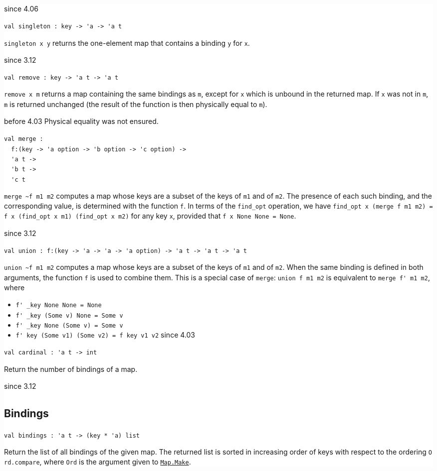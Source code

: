 since 4.06
```
val singleton : key -> 'a -> 'a t
```
`singleton x y` returns the one-element map that contains a binding `y` for `x`.

since 3.12
```
val remove : key -> 'a t -> 'a t
```
`remove x m` returns a map containing the same bindings as `m`, except for `x` which is unbound in the returned map. If `x` was not in `m`, `m` is returned unchanged (the result of the function is then physically equal to `m`).

before 4.03 Physical equality was not ensured.
```
val merge : 
  f:(key -> 'a option -> 'b option -> 'c option) ->
  'a t ->
  'b t ->
  'c t
```
`merge ~f m1 m2` computes a map whose keys are a subset of the keys of `m1` and of `m2`. The presence of each such binding, and the corresponding value, is determined with the function `f`. In terms of the `find_opt` operation, we have `find_opt x (merge f m1 m2) = f x (find_opt x m1) (find_opt x m2)` for any key `x`, provided that `f x None None = None`.

since 3.12
```
val union : f:(key -> 'a -> 'a -> 'a option) -> 'a t -> 'a t -> 'a t
```
`union ~f m1 m2` computes a map whose keys are a subset of the keys of `m1` and of `m2`. When the same binding is defined in both arguments, the function `f` is used to combine them. This is a special case of `merge`: `union f m1 m2` is equivalent to `merge f' m1 m2`, where

- `f' _key None None = None`
- `f' _key (Some v) None = Some v`
- `f' _key None (Some v) = Some v`
- `f' key (Some v1) (Some v2) = f key v1 v2`
since 4.03
```
val cardinal : 'a t -> int
```
Return the number of bindings of a map.

since 3.12

## Bindings

```
val bindings : 'a t -> (key * 'a) list
```
Return the list of all bindings of the given map. The returned list is sorted in increasing order of keys with respect to the ordering `Ord.compare`, where `Ord` is the argument given to [`Map.Make`](#).
